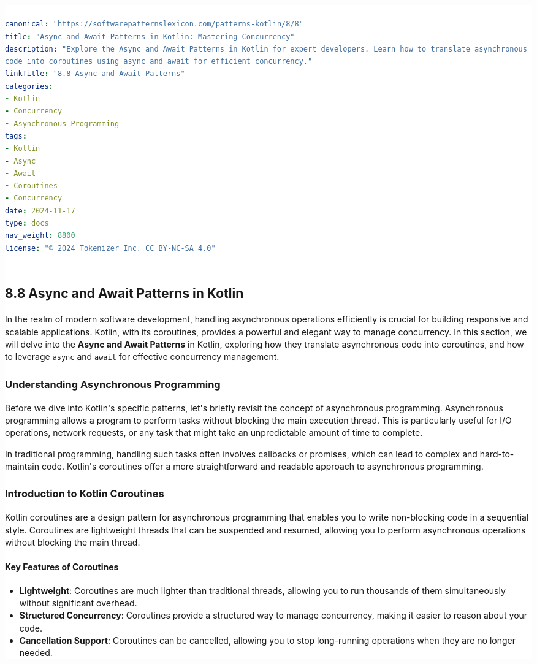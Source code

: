 ```yaml
---
canonical: "https://softwarepatternslexicon.com/patterns-kotlin/8/8"
title: "Async and Await Patterns in Kotlin: Mastering Concurrency"
description: "Explore the Async and Await Patterns in Kotlin for expert developers. Learn how to translate asynchronous code into coroutines using async and await for efficient concurrency."
linkTitle: "8.8 Async and Await Patterns"
categories:
- Kotlin
- Concurrency
- Asynchronous Programming
tags:
- Kotlin
- Async
- Await
- Coroutines
- Concurrency
date: 2024-11-17
type: docs
nav_weight: 8800
license: "© 2024 Tokenizer Inc. CC BY-NC-SA 4.0"
---
```


## 8.8 Async and Await Patterns in Kotlin

In the realm of modern software development, handling asynchronous operations efficiently is crucial for building responsive and scalable applications. Kotlin, with its coroutines, provides a powerful and elegant way to manage concurrency. In this section, we will delve into the **Async and Await Patterns** in Kotlin, exploring how they translate asynchronous code into coroutines, and how to leverage `async` and `await` for effective concurrency management.

### Understanding Asynchronous Programming

Before we dive into Kotlin's specific patterns, let's briefly revisit the concept of asynchronous programming. Asynchronous programming allows a program to perform tasks without blocking the main execution thread. This is particularly useful for I/O operations, network requests, or any task that might take an unpredictable amount of time to complete.

In traditional programming, handling such tasks often involves callbacks or promises, which can lead to complex and hard-to-maintain code. Kotlin's coroutines offer a more straightforward and readable approach to asynchronous programming.

### Introduction to Kotlin Coroutines

Kotlin coroutines are a design pattern for asynchronous programming that enables you to write non-blocking code in a sequential style. Coroutines are lightweight threads that can be suspended and resumed, allowing you to perform asynchronous operations without blocking the main thread.

#### Key Features of Coroutines

- **Lightweight**: Coroutines are much lighter than traditional threads, allowing you to run thousands of them simultaneously without significant overhead.
- **Structured Concurrency**: Coroutines provide a structured way to manage concurrency, making it easier to reason about your code.
- **Cancellation Support**: Coroutines can be cancelled, allowing you to stop long-running operations when they are no longer needed.
